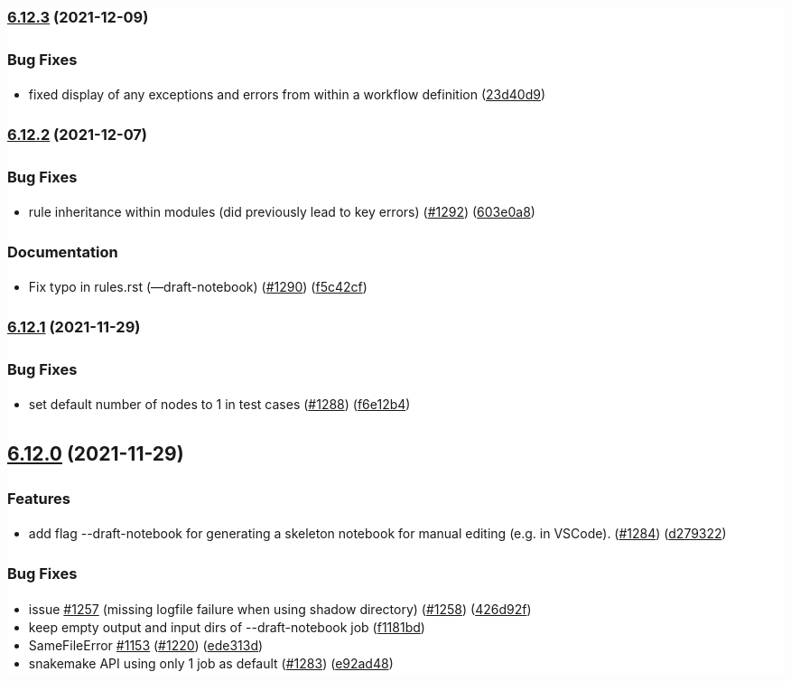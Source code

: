 ### [6.12.3](https://www.github.com/snakemake/snakemake/compare/v6.12.2...v6.12.3) (2021-12-09)


### Bug Fixes

* fixed display of any exceptions and errors from within a workflow definition ([23d40d9](https://www.github.com/snakemake/snakemake/commit/23d40d99614a88fd3c596d05e6915509ae43d4ce))

### [6.12.2](https://www.github.com/snakemake/snakemake/compare/v6.12.1...v6.12.2) (2021-12-07)


### Bug Fixes

* rule inheritance within modules (did previously lead to key errors) ([#1292](https://www.github.com/snakemake/snakemake/issues/1292)) ([603e0a8](https://www.github.com/snakemake/snakemake/commit/603e0a87d2c7af57a8f1d397605bc501c50934e0))


### Documentation

* Fix typo in rules.rst (—draft-notebook) ([#1290](https://www.github.com/snakemake/snakemake/issues/1290)) ([f5c42cf](https://www.github.com/snakemake/snakemake/commit/f5c42cfdc68f1516cec71b8ead8d78225ae915e5))

### [6.12.1](https://www.github.com/snakemake/snakemake/compare/v6.12.0...v6.12.1) (2021-11-29)


### Bug Fixes

* set default number of nodes to 1 in test cases ([#1288](https://www.github.com/snakemake/snakemake/issues/1288)) ([f6e12b4](https://www.github.com/snakemake/snakemake/commit/f6e12b4798485be3a1bb240b4af44d57dd5c84b2))

## [6.12.0](https://www.github.com/snakemake/snakemake/compare/v6.11.1...v6.12.0) (2021-11-29)


### Features

* add flag --draft-notebook for generating a skeleton notebook for manual editing (e.g. in VSCode). ([#1284](https://www.github.com/snakemake/snakemake/issues/1284)) ([d279322](https://www.github.com/snakemake/snakemake/commit/d2793223f914790c07b25363cb9b314ef166cb3e))


### Bug Fixes

* issue [#1257](https://www.github.com/snakemake/snakemake/issues/1257) (missing logfile failure when using shadow directory) ([#1258](https://www.github.com/snakemake/snakemake/issues/1258)) ([426d92f](https://www.github.com/snakemake/snakemake/commit/426d92fd9610b61b414b7f0152d777c463c939a2))
* keep empty output and input dirs of --draft-notebook job ([f1181bd](https://www.github.com/snakemake/snakemake/commit/f1181bd41ea8b20fafd3975c2733ca1d439381dc))
* SameFileError [#1153](https://www.github.com/snakemake/snakemake/issues/1153) ([#1220](https://www.github.com/snakemake/snakemake/issues/1220)) ([ede313d](https://www.github.com/snakemake/snakemake/commit/ede313dcd31ea5f136b3b8f743e2265331475342))
* snakemake API using only 1 job as default ([#1283](https://www.github.com/snakemake/snakemake/issues/1283)) ([e92ad48](https://www.github.com/snakemake/snakemake/commit/e92ad4867feb456ce8ef3dc57fd8528affa64ae9))
